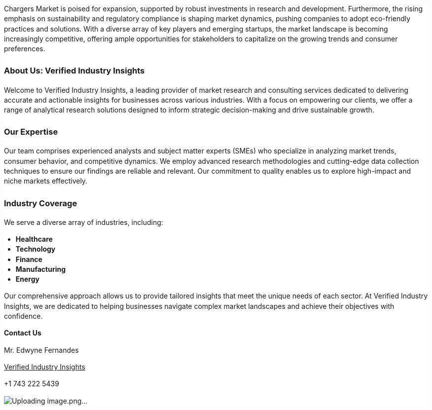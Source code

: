 Chargers Market is poised for expansion, supported by robust investments in research and development. Furthermore, the rising emphasis on sustainability and regulatory compliance is shaping market dynamics, pushing companies to adopt eco-friendly practices and solutions. With a diverse array of key players and emerging startups, the market landscape is becoming increasingly competitive, offering ample opportunities for stakeholders to capitalize on the growing trends and consumer preferences.</p><h3>About Us: Verified Industry Insights</h3><p>Welcome to Verified Industry Insights, a leading provider of market research and consulting services dedicated to delivering accurate and actionable insights for businesses across various industries. With a focus on empowering our clients, we offer a range of analytical research solutions designed to inform strategic decision-making and drive sustainable growth.</p><h3>Our Expertise</h3><p>Our team comprises experienced analysts and subject matter experts (SMEs) who specialize in analyzing market trends, consumer behavior, and competitive dynamics. We employ advanced research methodologies and cutting-edge data collection techniques to ensure our findings are reliable and relevant. Our commitment to quality enables us to explore high-impact and niche markets effectively.</p><h3>Industry Coverage</h3><p>We serve a diverse array of industries, including:</p><ul><li><strong>Healthcare</strong></li><li><strong>Technology</strong></li><li><strong>Finance</strong></li><li><strong>Manufacturing</strong></li><li><strong>Energy</strong></li></ul><p>Our comprehensive approach allows us to provide tailored insights that meet the unique needs of each sector. At Verified Industry Insights, we are dedicated to helping businesses navigate complex market landscapes and achieve their objectives with confidence.</p><p><strong>Contact Us</strong></p><p>Mr. Edwyne Fernandes</p><p><a href="https://www.verifiedindustryinsights.com/">Verified Industry Insights</a></p><p>+1 743 222 5439</p>
![Uploading image.png…]()
